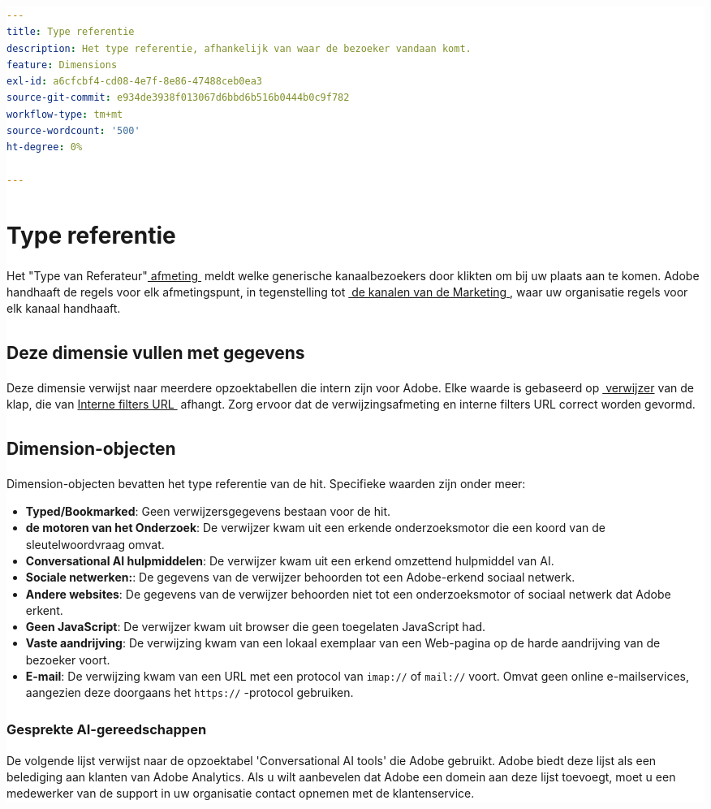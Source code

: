 ```yaml
---
title: Type referentie
description: Het type referentie, afhankelijk van waar de bezoeker vandaan komt.
feature: Dimensions
exl-id: a6cfcbf4-cd08-4e7f-8e86-47488ceb0ea3
source-git-commit: e934de3938f013067d6bbd6b516b0444b0c9f782
workflow-type: tm+mt
source-wordcount: '500'
ht-degree: 0%

---
```


# Type referentie

Het &quot;Type van Referateur&quot;[&#x200B; afmeting &#x200B;](overview.md) meldt welke generische kanaalbezoekers door klikten om bij uw plaats aan te komen. Adobe handhaaft de regels voor elk afmetingspunt, in tegenstelling tot [&#x200B; de kanalen van de Marketing &#x200B;](marketing-channel.md), waar uw organisatie regels voor elk kanaal handhaaft.

## Deze dimensie vullen met gegevens

Deze dimensie verwijst naar meerdere opzoektabellen die intern zijn voor Adobe. Elke waarde is gebaseerd op [&#x200B; verwijzer &#x200B;](referrer.md) van de klap, die van [&#x200B; Interne filters URL &#x200B;](/help/admin/tools/manage-rs/edit-settings/general/internal-url-filter-admin.md) afhangt. Zorg ervoor dat de verwijzingsafmeting en interne filters URL correct worden gevormd.

## Dimension-objecten

Dimension-objecten bevatten het type referentie van de hit. Specifieke waarden zijn onder meer:

* **Typed/Bookmarked**: Geen verwijzersgegevens bestaan voor de hit.
* **de motoren van het Onderzoek**: De verwijzer kwam uit een erkende onderzoeksmotor die een koord van de sleutelwoordvraag omvat.
* **Conversational AI hulpmiddelen**: De verwijzer kwam uit een erkend omzettend hulpmiddel van AI.
* **Sociale netwerken:**: De gegevens van de verwijzer behoorden tot een Adobe-erkend sociaal netwerk.
* **Andere websites**: De gegevens van de verwijzer behoorden niet tot een onderzoeksmotor of sociaal netwerk dat Adobe erkent.
* **Geen JavaScript**: De verwijzer kwam uit browser die geen toegelaten JavaScript had.
* **Vaste aandrijving**: De verwijzing kwam van een lokaal exemplaar van een Web-pagina op de harde aandrijving van de bezoeker voort.
* **E-mail**: De verwijzing kwam van een URL met een protocol van `imap://` of `mail://` voort. Omvat geen online e-mailservices, aangezien deze doorgaans het `https://` -protocol gebruiken.

### Gesprekte AI-gereedschappen

De volgende lijst verwijst naar de opzoektabel &#39;Conversational AI tools&#39; die Adobe gebruikt. Adobe biedt deze lijst als een belediging aan klanten van Adobe Analytics. Als u wilt aanbevelen dat Adobe een domein aan deze lijst toevoegt, moet u een medewerker van de support in uw organisatie contact opnemen met de klantenservice.
